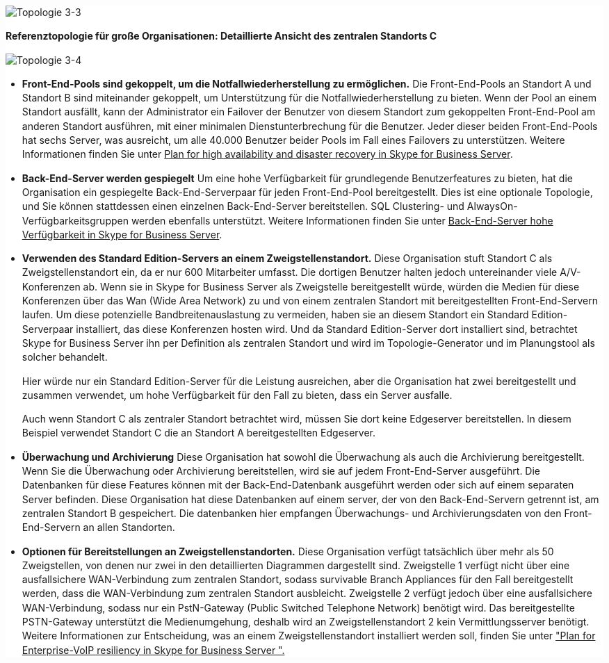 ![Topologie 3-3](../../media/LyncServer2013_Planning_ReferenceTopologies_Topology3-3.jpg)

**Referenztopologie für große Organisationen: Detaillierte Ansicht des zentralen Standorts C**

![Topologie 3-4](../../media/LyncServer2013_Planning_ReferenceTopologies_Topology3-4.jpg)

- **Front-End-Pools sind gekoppelt, um die Notfallwiederherstellung zu ermöglichen.** Die Front-End-Pools an Standort A und Standort B sind miteinander gekoppelt, um Unterstützung für die Notfallwiederherstellung zu bieten. Wenn der Pool an einem Standort ausfällt, kann der Administrator ein Failover der Benutzer von diesem Standort zum gekoppelten Front-End-Pool am anderen Standort ausführen, mit einer minimalen Dienstunterbrechung für die Benutzer. Jeder dieser beiden Front-End-Pools hat sechs Server, was ausreicht, um alle 40.000 Benutzer beider Pools im Fall eines Failovers zu unterstützen. Weitere Informationen finden Sie unter [Plan for high availability and disaster recovery in Skype for Business Server](../../plan-your-deployment/high-availability-and-disaster-recovery/high-availability-and-disaster-recovery.md).

- **Back-End-Server werden gespiegelt** Um eine hohe Verfügbarkeit für grundlegende Benutzerfeatures zu bieten, hat die Organisation ein gespiegelte Back-End-Serverpaar für jeden Front-End-Pool bereitgestellt. Dies ist eine optionale Topologie, und Sie können stattdessen einen einzelnen Back-End-Server bereitstellen. SQL Clustering- und AlwaysOn-Verfügbarkeitsgruppen werden ebenfalls unterstützt. Weitere Informationen finden Sie unter [Back-End-Server hohe Verfügbarkeit in Skype for Business Server](../../plan-your-deployment/high-availability-and-disaster-recovery/back-end-server.md).

- **Verwenden des Standard Edition-Servers an einem Zweigstellenstandort.** Diese Organisation stuft Standort C als Zweigstellenstandort ein, da er nur 600 Mitarbeiter umfasst. Die dortigen Benutzer halten jedoch untereinander viele A/V-Konferenzen ab. Wenn sie in Skype for Business Server als Zweigstelle bereitgestellt würde, würden die Medien für diese Konferenzen über das Wan (Wide Area Network) zu und von einem zentralen Standort mit bereitgestellten Front-End-Servern laufen. Um diese potenzielle Bandbreitenauslastung zu vermeiden, haben sie an diesem Standort ein Standard Edition-Serverpaar installiert, das diese Konferenzen hosten wird. Und da Standard Edition-Server dort installiert sind, betrachtet Skype for Business Server ihn per Definition als zentralen Standort und wird im Topologie-Generator und im Planungstool als solcher behandelt.

    Hier würde nur ein Standard Edition-Server für die Leistung ausreichen, aber die Organisation hat zwei bereitgestellt und zusammen verwendet, um hohe Verfügbarkeit für den Fall zu bieten, dass ein Server ausfalle.

    Auch wenn Standort C als zentraler Standort betrachtet wird, müssen Sie dort keine Edgeserver bereitstellen. In diesem Beispiel verwendet Standort C die an Standort A bereitgestellten Edgeserver.

- **Überwachung und Archivierung** Diese Organisation hat sowohl die Überwachung als auch die Archivierung bereitgestellt. Wenn Sie die Überwachung oder Archivierung bereitstellen, wird sie auf jedem Front-End-Server ausgeführt. Die Datenbanken für diese Features können mit der Back-End-Datenbank ausgeführt werden oder sich auf einem separaten Server befinden. Diese Organisation hat diese Datenbanken auf einem server, der von den Back-End-Servern getrennt ist, am zentralen Standort B gespeichert. Die datenbanken hier empfangen Überwachungs- und Archivierungsdaten von den Front-End-Servern an allen Standorten.

- **Optionen für Bereitstellungen an Zweigstellenstandorten.** Diese Organisation verfügt tatsächlich über mehr als 50 Zweigstellen, von denen nur zwei in den detaillierten Diagrammen dargestellt sind. Zweigstelle 1 verfügt nicht über eine ausfallsichere WAN-Verbindung zum zentralen Standort, sodass survivable Branch Appliances für den Fall bereitgestellt werden, dass die WAN-Verbindung zum zentralen Standort ausbleicht. Zweigstelle 2 verfügt jedoch über eine ausfallsichere WAN-Verbindung, sodass nur ein PstN-Gateway (Public Switched Telephone Network) benötigt wird. Das bereitgestellte PSTN-Gateway unterstützt die Medienumgehung, deshalb wird an Zweigstellenstandort 2 kein Vermittlungsserver benötigt. Weitere Informationen zur Entscheidung, was an einem Zweigstellenstandort installiert werden soll, finden Sie unter ["Plan for Enterprise-VoIP resiliency in Skype for Business Server ".](../../plan-your-deployment/enterprise-voice-solution/enterprise-voice-resiliency.md)
